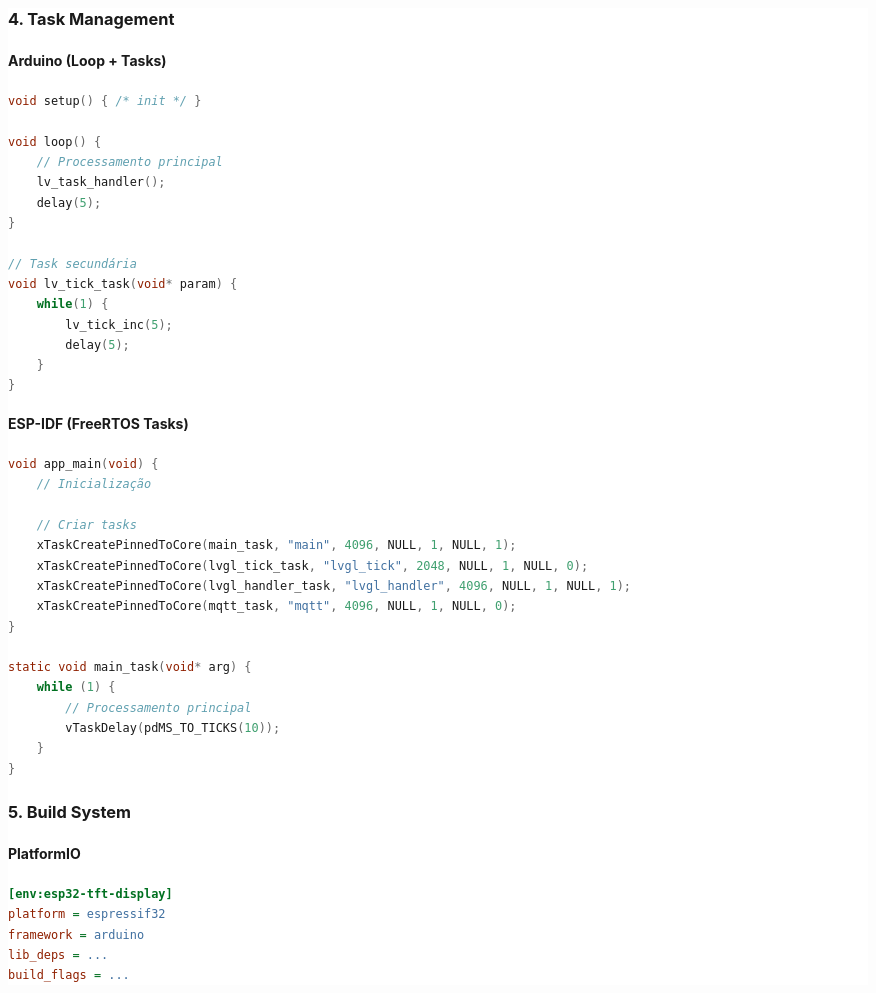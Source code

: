 ### 4. **Task Management**

#### Arduino (Loop + Tasks)
```cpp
void setup() { /* init */ }

void loop() {
    // Processamento principal
    lv_task_handler();
    delay(5);
}

// Task secundária
void lv_tick_task(void* param) {
    while(1) {
        lv_tick_inc(5);
        delay(5);
    }
}
```

#### ESP-IDF (FreeRTOS Tasks)
```c
void app_main(void) {
    // Inicialização
    
    // Criar tasks
    xTaskCreatePinnedToCore(main_task, "main", 4096, NULL, 1, NULL, 1);
    xTaskCreatePinnedToCore(lvgl_tick_task, "lvgl_tick", 2048, NULL, 1, NULL, 0);
    xTaskCreatePinnedToCore(lvgl_handler_task, "lvgl_handler", 4096, NULL, 1, NULL, 1);
    xTaskCreatePinnedToCore(mqtt_task, "mqtt", 4096, NULL, 1, NULL, 0);
}

static void main_task(void* arg) {
    while (1) {
        // Processamento principal
        vTaskDelay(pdMS_TO_TICKS(10));
    }
}
```

### 5. **Build System**

#### PlatformIO
```ini
[env:esp32-tft-display]
platform = espressif32
framework = arduino
lib_deps = ...
build_flags = ...
```
